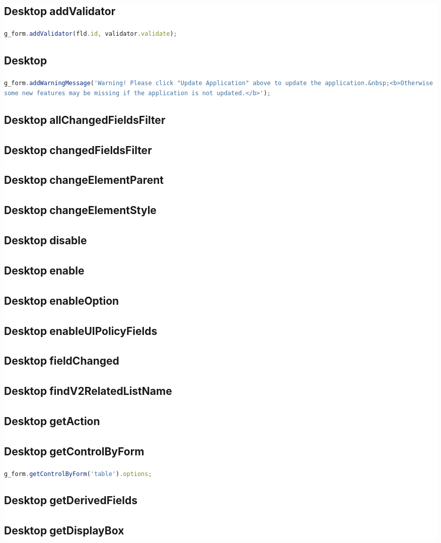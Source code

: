 ## Desktop addValidator

```js
g_form.addValidator(fld.id, validator.validate);
```

## Desktop 

```js
g_form.addWarningMessage('Warning! Please click "Update Application" above to update the application.&nbsp;<b>Otherwise some new features may be missing if the application is not updated.</b>');
```

## Desktop allChangedFieldsFilter

## Desktop changedFieldsFilter

## Desktop changeElementParent

## Desktop changeElementStyle

## Desktop disable

## Desktop enable

## Desktop enableOption

## Desktop enableUIPolicyFields

## Desktop fieldChanged

## Desktop findV2RelatedListName

## Desktop getAction

## Desktop getControlByForm

```js
g_form.getControlByForm('table').options;
```

## Desktop getDerivedFields

## Desktop getDisplayBox

